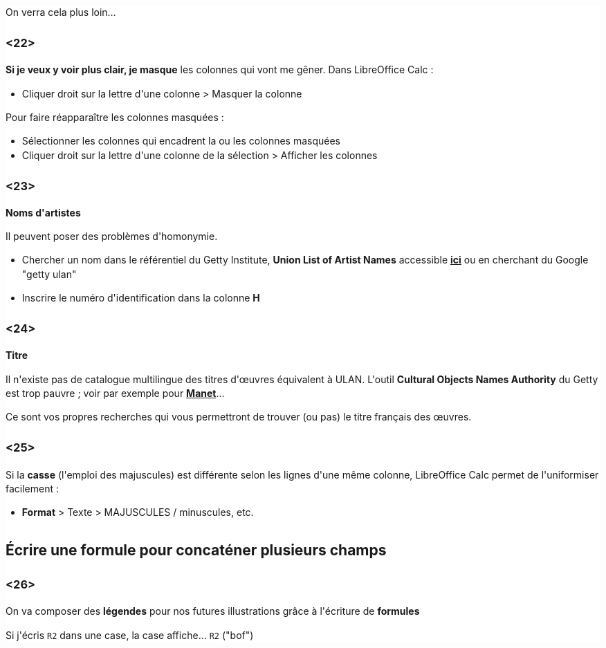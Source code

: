 On verra cela plus loin…


### <22>

**Si je veux y voir plus clair, je masque** les colonnes qui vont me gêner. Dans LibreOffice Calc :

- Cliquer droit sur la lettre d'une colonne > Masquer la colonne

Pour faire réapparaître les colonnes masquées :

- Sélectionner les colonnes qui encadrent la ou les colonnes masquées
- Cliquer droit sur la lettre d'une colonne de la sélection > Afficher les colonnes


### <23>

**Noms d'artistes**

Il peuvent poser des problèmes d'homonymie.

- Chercher un nom dans le référentiel du Getty Institute, **Union List of Artist Names** accessible [**ici**](https://www.getty.edu/research/tools/vocabularies/ulan/) ou en cherchant du Google "getty ulan"

- Inscrire le numéro d'identification dans la colonne **H**


### <24>

**Titre**

Il n'existe pas de catalogue multilingue des titres d'œuvres équivalent à ULAN.
L'outil **Cultural Objects Names Authority** du Getty est trop pauvre ; voir par exemple pour [**Manet**](https://www.getty.edu/cona/CONASearchResults.aspx?title=&wtype=&creator=Manet%2C+Edouard+%5B500010363%5D&material=&location=&number=&geographic=&createstart=&createend=&general=&specsubject=&page=1)…

Ce sont vos propres recherches qui vous permettront de trouver (ou pas) le titre français des œuvres.


### <25>

Si la **casse** (l'emploi des majuscules) est différente selon les lignes d'une même colonne, LibreOffice Calc permet de l'uniformiser facilement :

- **Format** > Texte > MAJUSCULES / minuscules, etc.


<a id='t2-4'/>

## Écrire une formule pour concaténer plusieurs champs 

### <26>

On va composer des **légendes** pour nos futures illustrations grâce à l'écriture de **formules**

Si j'écris `R2` dans une case, la case affiche… `R2` ("bof")
